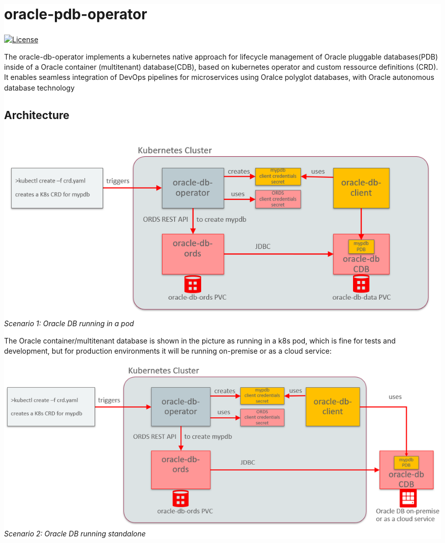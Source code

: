 # oracle-pdb-operator

[![License](https://img.shields.io/badge/license-Apache--2.0-blue.svg)](http://www.apache.org/licenses/LICENSE-2.0)

The oracle-db-operator implements a kubernetes native approach for lifecycle management of Oracle pluggable databases(PDB) inside of a Oracle container (multitenant) database(CDB), based on kubernetes operator and custom ressource definitions (CRD). It enables seamless integration of DevOps pipelines for microservices using Oralce polyglot databases, with Oracle autonomous database technology

## Architecture

![Screenshot](architecture.png)
*Scenario 1: Oracle DB running in a pod*

The Oracle container/multitenant database is shown in the picture as running in a k8s pod, which is fine for tests and development, but for production environments it will be running on-premise or as a cloud service:

![Screenshot](architecture2.png)
*Scenario 2: Oracle DB running standalone*
